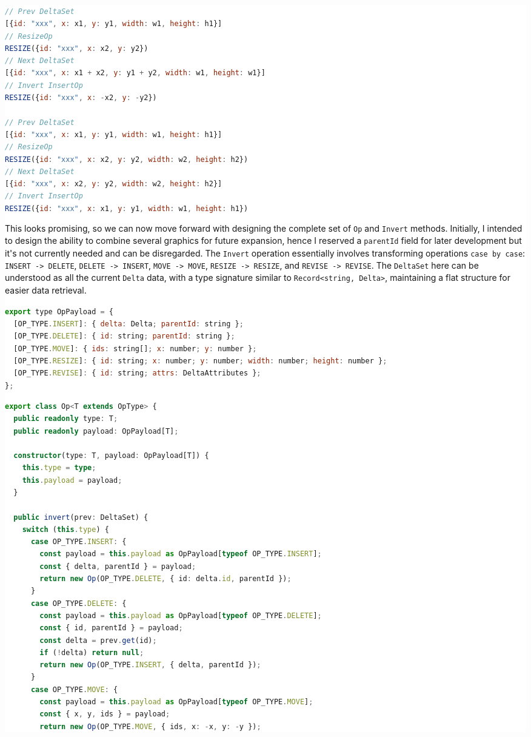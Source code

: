 ```js
// Prev DeltaSet
[{id: "xxx", x: x1, y: y1, width: w1, height: h1}]
// ResizeOp
RESIZE({id: "xxx", x: x2, y: y2})
// Next DeltaSet
[{id: "xxx", x: x1 + x2, y: y1 + y2, width: w1, height: w1}]
// Invert InsertOp
RESIZE({id: "xxx", x: -x2, y: -y2})

// Prev DeltaSet
[{id: "xxx", x: x1, y: y1, width: w1, height: h1}]
// ResizeOp
RESIZE({id: "xxx", x: x2, y: y2, width: w2, height: h2})
// Next DeltaSet
[{id: "xxx", x: x2, y: y2, width: w2, height: h2}]
// Invert InsertOp
RESIZE({id: "xxx", x: x1, y: y1, width: w1, height: h1})
```

This looks promising, so we can now move forward with designing the complete set of `Op` and `Invert` methods. Initially, I intended to design the ability to combine several graphics for future expansion, hence I reserved a `parentId` field for later development but it's not currently needed and can be disregarded. The `Invert` operation essentially involves transforming operations `case by case`: `INSERT -> DELETE`, `DELETE -> INSERT`, `MOVE -> MOVE`, `RESIZE -> RESIZE`, and `REVISE -> REVISE`. The `DeltaSet` here can be understood as all the current `Delta` data, with a type signature similar to `Record<string, Delta>`, maintaining a flat structure for easier data retrieval.

```js
export type OpPayload = {
  [OP_TYPE.INSERT]: { delta: Delta; parentId: string };
  [OP_TYPE.DELETE]: { id: string; parentId: string };
  [OP_TYPE.MOVE]: { ids: string[]; x: number; y: number };
  [OP_TYPE.RESIZE]: { id: string; x: number; y: number; width: number; height: number };
  [OP_TYPE.REVISE]: { id: string; attrs: DeltaAttributes };
};
```

```typescript
export class Op<T extends OpType> {
  public readonly type: T;
  public readonly payload: OpPayload[T];
  
  constructor(type: T, payload: OpPayload[T]) {
    this.type = type;
    this.payload = payload;
  }

  public invert(prev: DeltaSet) {
    switch (this.type) {
      case OP_TYPE.INSERT: {
        const payload = this.payload as OpPayload[typeof OP_TYPE.INSERT];
        const { delta, parentId } = payload;
        return new Op(OP_TYPE.DELETE, { id: delta.id, parentId });
      }
      case OP_TYPE.DELETE: {
        const payload = this.payload as OpPayload[typeof OP_TYPE.DELETE];
        const { id, parentId } = payload;
        const delta = prev.get(id);
        if (!delta) return null;
        return new Op(OP_TYPE.INSERT, { delta, parentId });
      }
      case OP_TYPE.MOVE: {
        const payload = this.payload as OpPayload[typeof OP_TYPE.MOVE];
        const { x, y, ids } = payload;
        return new Op(OP_TYPE.MOVE, { ids, x: -x, y: -y });
```